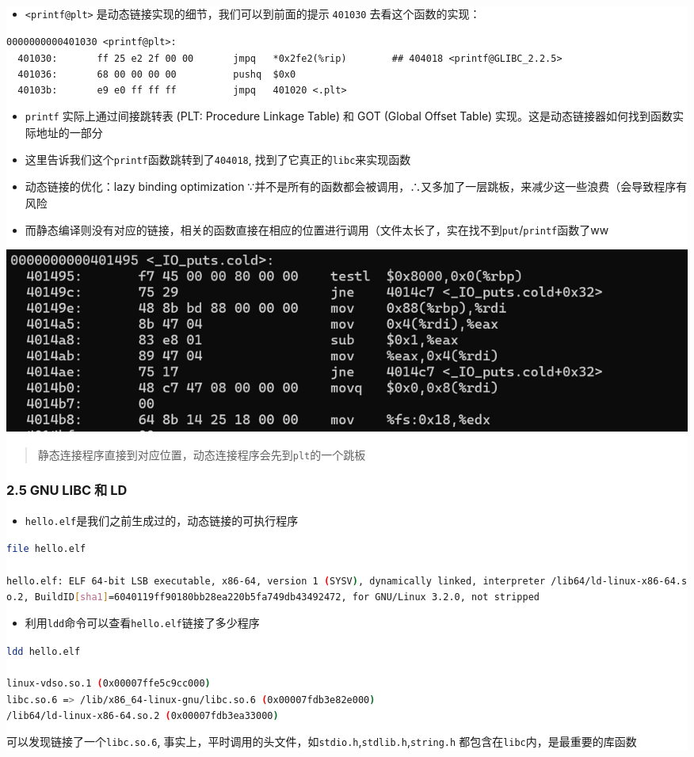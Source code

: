 
- `<printf@plt>` 是动态链接实现的细节，我们可以到前面的提示 `401030` 去看这个函数的实现：

```assembly
0000000000401030 <printf@plt>:
  401030:       ff 25 e2 2f 00 00       jmpq   *0x2fe2(%rip)        ## 404018 <printf@GLIBC_2.2.5>
  401036:       68 00 00 00 00          pushq  $0x0
  40103b:       e9 e0 ff ff ff          jmpq   401020 <.plt>
```

- `printf` 实际上通过间接跳转表 (PLT: Procedure Linkage Table) 和 GOT (Global Offset Table) 实现。这是动态链接器如何找到函数实际地址的一部分
- 这里告诉我们这个`printf`函数跳转到了`404018`, 找到了它真正的`libc`来实现函数
- 动态链接的优化：lazy binding optimization ∵并不是所有的函数都会被调用，∴又多加了一层跳板，来减少这一些浪费（会导致程序有风险

- 而静态编译则没有对应的链接，相关的函数直接在相应的位置进行调用（文件太长了，实在找不到`put`/`printf`函数了ww

![alt text](<image/Pasted image 20240711003736-1.png>)

> 静态连接程序直接到对应位置，动态连接程序会先到`plt`的一个跳板

### 2.5 GNU LIBC 和 LD

- `hello.elf`是我们之前生成过的，动态链接的可执行程序

```bash
file hello.elf

hello.elf: ELF 64-bit LSB executable, x86-64, version 1 (SYSV), dynamically linked, interpreter /lib64/ld-linux-x86-64.so.2, BuildID[sha1]=6040119ff90180bb28ea220b5fa749db43492472, for GNU/Linux 3.2.0, not stripped
```

- 利用`ldd`命令可以查看`hello.elf`链接了多少程序

```bash
ldd hello.elf

linux-vdso.so.1 (0x00007ffe5c9cc000)
libc.so.6 => /lib/x86_64-linux-gnu/libc.so.6 (0x00007fdb3e82e000)
/lib64/ld-linux-x86-64.so.2 (0x00007fdb3ea33000)
```

可以发现链接了一个`libc.so.6`, 事实上，平时调用的头文件，如`stdio.h`,`stdlib.h`,`string.h` 都包含在`libc`内，是最重要的库函数

